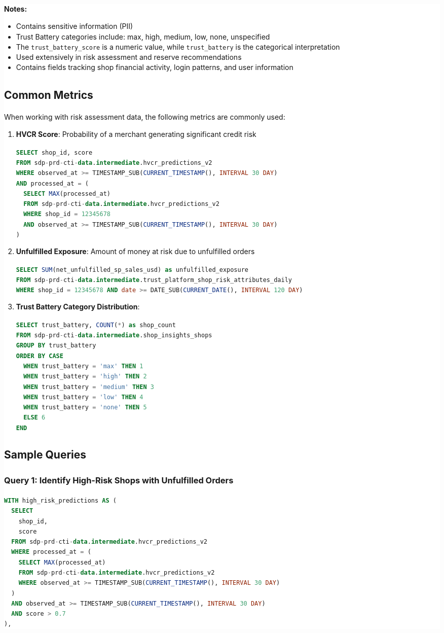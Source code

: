 **Notes:**
- Contains sensitive information (PII)
- Trust Battery categories include: max, high, medium, low, none, unspecified
- The `trust_battery_score` is a numeric value, while `trust_battery` is the categorical interpretation
- Used extensively in risk assessment and reserve recommendations
- Contains fields tracking shop financial activity, login patterns, and user information

## Common Metrics

When working with risk assessment data, the following metrics are commonly used:

1. **HVCR Score**: Probability of a merchant generating significant credit risk
   ```sql
   SELECT shop_id, score 
   FROM sdp-prd-cti-data.intermediate.hvcr_predictions_v2
   WHERE observed_at >= TIMESTAMP_SUB(CURRENT_TIMESTAMP(), INTERVAL 30 DAY)
   AND processed_at = (
     SELECT MAX(processed_at) 
     FROM sdp-prd-cti-data.intermediate.hvcr_predictions_v2 
     WHERE shop_id = 12345678
     AND observed_at >= TIMESTAMP_SUB(CURRENT_TIMESTAMP(), INTERVAL 30 DAY)
   )
   ```

2. **Unfulfilled Exposure**: Amount of money at risk due to unfulfilled orders
   ```sql
   SELECT SUM(net_unfulfilled_sp_sales_usd) as unfulfilled_exposure
   FROM sdp-prd-cti-data.intermediate.trust_platform_shop_risk_attributes_daily
   WHERE shop_id = 12345678 AND date >= DATE_SUB(CURRENT_DATE(), INTERVAL 120 DAY)
   ```

3. **Trust Battery Category Distribution**:
   ```sql
   SELECT trust_battery, COUNT(*) as shop_count
   FROM sdp-prd-cti-data.intermediate.shop_insights_shops
   GROUP BY trust_battery
   ORDER BY CASE 
     WHEN trust_battery = 'max' THEN 1
     WHEN trust_battery = 'high' THEN 2
     WHEN trust_battery = 'medium' THEN 3
     WHEN trust_battery = 'low' THEN 4
     WHEN trust_battery = 'none' THEN 5
     ELSE 6
   END
   ```

## Sample Queries

### Query 1: Identify High-Risk Shops with Unfulfilled Orders

```sql
WITH high_risk_predictions AS (
  SELECT 
    shop_id, 
    score
  FROM sdp-prd-cti-data.intermediate.hvcr_predictions_v2
  WHERE processed_at = (
    SELECT MAX(processed_at)
    FROM sdp-prd-cti-data.intermediate.hvcr_predictions_v2
    WHERE observed_at >= TIMESTAMP_SUB(CURRENT_TIMESTAMP(), INTERVAL 30 DAY)
  )
  AND observed_at >= TIMESTAMP_SUB(CURRENT_TIMESTAMP(), INTERVAL 30 DAY)
  AND score > 0.7
),
```